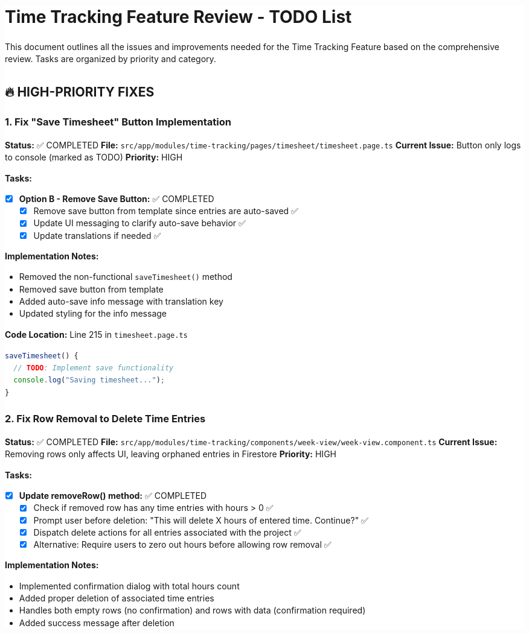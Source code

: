 # Time Tracking Feature Review - TODO List

This document outlines all the issues and improvements needed for the Time Tracking Feature based on the comprehensive review. Tasks are organized by priority and category.

## 🔥 HIGH-PRIORITY FIXES

### 1. Fix "Save Timesheet" Button Implementation

**Status:** ✅ COMPLETED
**File:** `src/app/modules/time-tracking/pages/timesheet/timesheet.page.ts`
**Current Issue:** Button only logs to console (marked as TODO)
**Priority:** HIGH

**Tasks:**

- [x] **Option B - Remove Save Button:** ✅ COMPLETED
  - [x] Remove save button from template since entries are auto-saved ✅
  - [x] Update UI messaging to clarify auto-save behavior ✅
  - [x] Update translations if needed ✅

**Implementation Notes:**

- Removed the non-functional `saveTimesheet()` method
- Removed save button from template
- Added auto-save info message with translation key
- Updated styling for the info message

**Code Location:** Line 215 in `timesheet.page.ts`

```typescript
saveTimesheet() {
  // TODO: Implement save functionality
  console.log("Saving timesheet...");
}
```

### 2. Fix Row Removal to Delete Time Entries

**Status:** ✅ COMPLETED
**File:** `src/app/modules/time-tracking/components/week-view/week-view.component.ts`
**Current Issue:** Removing rows only affects UI, leaving orphaned entries in Firestore
**Priority:** HIGH

**Tasks:**

- [x] **Update removeRow() method:** ✅ COMPLETED
  - [x] Check if removed row has any time entries with hours > 0 ✅
  - [x] Prompt user before deletion: "This will delete X hours of entered time. Continue?" ✅
  - [x] Dispatch delete actions for all entries associated with the project ✅
  - [x] Alternative: Require users to zero out hours before allowing row removal ✅

**Implementation Notes:**

- Implemented confirmation dialog with total hours count
- Added proper deletion of associated time entries
- Handles both empty rows (no confirmation) and rows with data (confirmation required)
- Added success message after deletion
